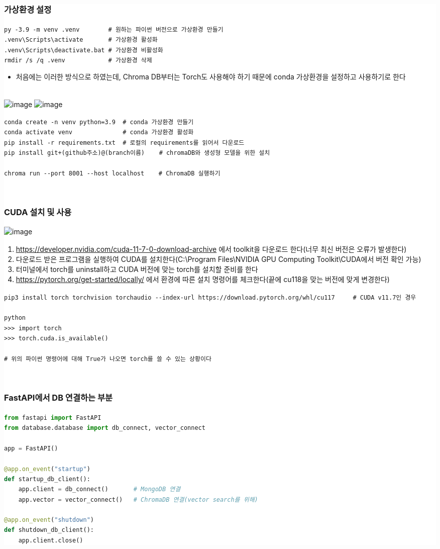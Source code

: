 ### 가상환경 설정

```shell
py -3.9 -m venv .venv        # 원하는 파이썬 버전으로 가상환경 만들기
.venv\Scripts\activate       # 가상환경 활성화
.venv\Scripts\deactivate.bat # 가상환경 비활성화
rmdir /s /q .venv            # 가상환경 삭제
```

- 처음에는 이러한 방식으로 하였는데, Chroma DB부터는 Torch도 사용해야 하기 때문에 conda 가상환경을 설정하고 사용하기로 한다

<br>

<img width="800" alt="image" src="https://github.com/namkidong98/flask/assets/113520117/26a15572-1622-431b-b635-41e776f255e2">
<img width="800" alt="image" src="https://github.com/namkidong98/flask/assets/113520117/2e9f60b9-a60b-4a27-9870-c1f737992f13">

```shell
conda create -n venv python=3.9  # conda 가상환경 만들기
conda activate venv              # conda 가상환경 활성화
pip install -r requirements.txt  # 로컬의 requirements를 읽어서 다운로드
pip install git+(github주소)@(branch이름)    # chromaDB와 생성형 모델을 위한 설치

chroma run --port 8001 --host localhost    # ChromaDB 실행하기
```

<br>

### CUDA 설치 및 사용

<img width="600" alt="image" src="https://github.com/namkidong98/flask/assets/113520117/e5fd644b-abc8-438b-8caa-0076b7964002">

1. https://developer.nvidia.com/cuda-11-7-0-download-archive 에서 toolkit을 다운로드 한다(너무 최신 버전은 오류가 발생한다)
2. 다운로드 받은 프로그램을 실행하여 CUDA를 설치한다(C:\Program Files\NVIDIA GPU Computing Toolkit\CUDA에서 버전 확인 가능)
3. 터미널에서 torch를 uninstall하고 CUDA 버전에 맞는 torch를 설치할 준비를 한다
4. https://pytorch.org/get-started/locally/ 에서 환경에 따른 설치 명령어를 체크한다(끝에 cu118을 맞는 버전에 맞게 변경한다)

```shell
pip3 install torch torchvision torchaudio --index-url https://download.pytorch.org/whl/cu117     # CUDA v11.7인 경우

python
>>> import torch
>>> torch.cuda.is_available()

# 위의 파이썬 명령어에 대해 True가 나오면 torch를 쓸 수 있는 상황이다
```

<br>

### FastAPI에서 DB 연결하는 부분

```python
from fastapi import FastAPI
from database.database import db_connect, vector_connect

app = FastAPI()

@app.on_event("startup")
def startup_db_client():
    app.client = db_connect()       # MongoDB 연결
    app.vector = vector_connect()   # ChromaDB 연결(vector search를 위해)

@app.on_event("shutdown")
def shutdown_db_client():
    app.client.close()
```
